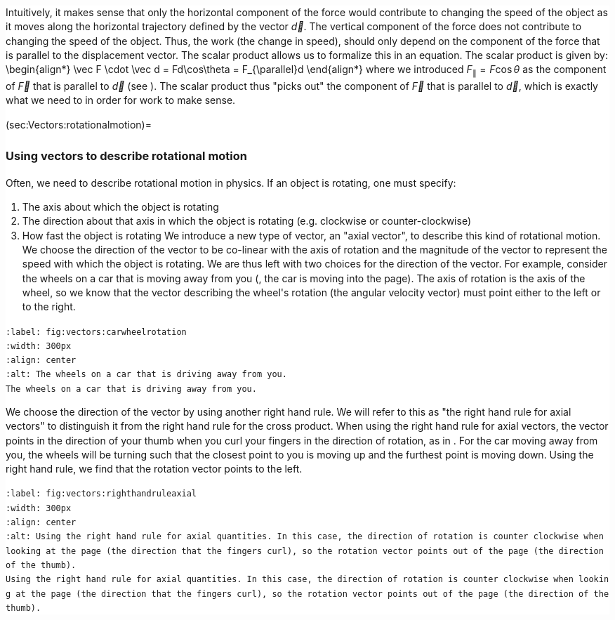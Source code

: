 Intuitively, it makes sense that only the horizontal component of the force would contribute to changing the speed of the object as it moves along the horizontal trajectory defined by the vector $\vec d$. The vertical component of the force does not contribute to changing the speed of the object. Thus, the work (the change in speed), should only depend on the component of the force that is parallel to the displacement vector. The scalar product allows us to formalize this in an equation. The scalar product is given by:
\begin{align*}
\vec F \cdot \vec d = Fd\cos\theta = F_{\parallel}d
\end{align*}
where we introduced $F_{\parallel} = F\cos\theta$ as the component of $\vec F$ that is parallel to $\vec d$ (see [](#fig:Vectors:work_scalarprod)). The scalar product thus "picks out" the component of $\vec F$ that is parallel to $\vec d$, which is exactly what we need to in order for work to make sense.

(sec:Vectors:rotationalmotion)=
### Using vectors to describe rotational motion

Often, we need to describe rotational motion in physics. If an object is rotating, one must specify:
1. The axis about which the object is rotating
2. The direction about that axis in which the object is rotating (e.g. clockwise or counter-clockwise)
3. How fast the object is rotating
We introduce a new type of vector, an "axial vector", to describe this kind of rotational motion. We choose the direction of the vector to be co-linear with the axis of rotation and the magnitude of the vector to represent the speed with which the object is rotating. We are thus left with two choices for the direction of the vector. For example, consider the wheels on a car that is moving away from you ([](#fig:vectors:carwheelrotation), the car is moving into the page).  The axis of rotation is the axis of the wheel, so we know that the vector describing the wheel's rotation (the angular velocity vector) must point either to the left or to the right. 

```{figure} figures/Vectors/carwheelrotation.png
:label: fig:vectors:carwheelrotation
:width: 300px
:align: center
:alt: The wheels on a car that is driving away from you.
The wheels on a car that is driving away from you.
```

We choose the direction of the vector by using another right hand rule. We will refer to this as "the right hand rule for axial vectors" to distinguish it from the right hand rule for the cross product.  When using the right hand rule for axial vectors, the vector points in the direction of your thumb when you curl your fingers in the direction of rotation, as in [](#fig:vectors:righthandruleaxial). For the car moving away from you, the wheels will be turning such that the closest point to you is moving up and the furthest point is moving down. Using the right hand rule, we find that the rotation vector points to the left. 

```{figure} figures/Vectors/righthandruleaxial.png
:label: fig:vectors:righthandruleaxial
:width: 300px
:align: center
:alt: Using the right hand rule for axial quantities. In this case, the direction of rotation is counter clockwise when looking at the page (the direction that the fingers curl), so the rotation vector points out of the page (the direction of the thumb).
Using the right hand rule for axial quantities. In this case, the direction of rotation is counter clockwise when looking at the page (the direction that the fingers curl), so the rotation vector points out of the page (the direction of the thumb).
```
